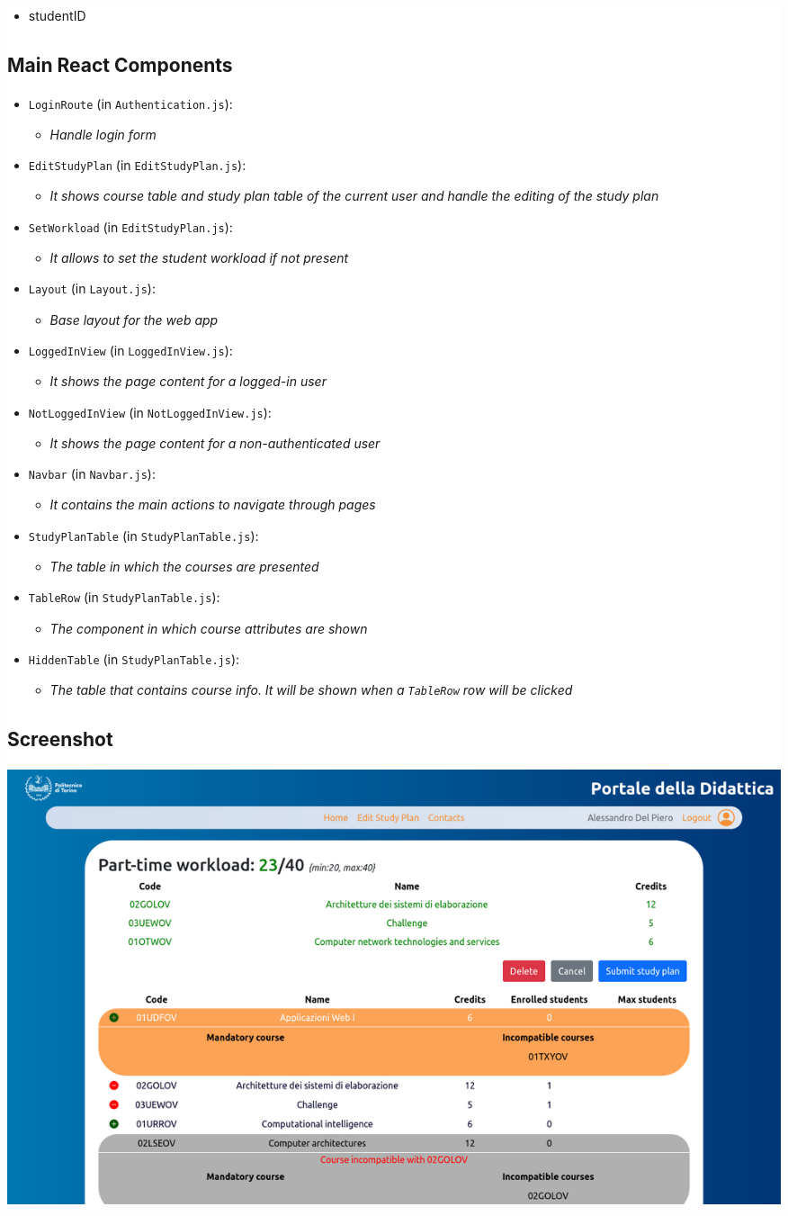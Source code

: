   - studentID


## Main React Components

- `LoginRoute` (in `Authentication.js`):
  - *Handle login form*
- `EditStudyPlan` (in `EditStudyPlan.js`):
  - *It shows course table and study plan table of the current user and handle the editing of the study plan*
- `SetWorkload` (in `EditStudyPlan.js`):
  - *It allows to set the student workload if not present*

- `Layout` (in `Layout.js`):
  - *Base layout for the web app*

- `LoggedInView` (in `LoggedInView.js`):
  - *It shows the page content for a logged-in user*

- `NotLoggedInView` (in `NotLoggedInView.js`):
  - *It shows the page content for a non-authenticated user*

- `Navbar` (in `Navbar.js`):
  - *It contains the main actions to navigate through pages*

- `StudyPlanTable` (in `StudyPlanTable.js`):
  - *The table in which the courses are presented*

- `TableRow` (in `StudyPlanTable.js`):
  - *The component in which course attributes are shown*

- `HiddenTable` (in `StudyPlanTable.js`):
  - *The table that contains course info. It will be shown when a `TableRow` row will be clicked*

## Screenshot

![Edit session](./edit-session.png)
